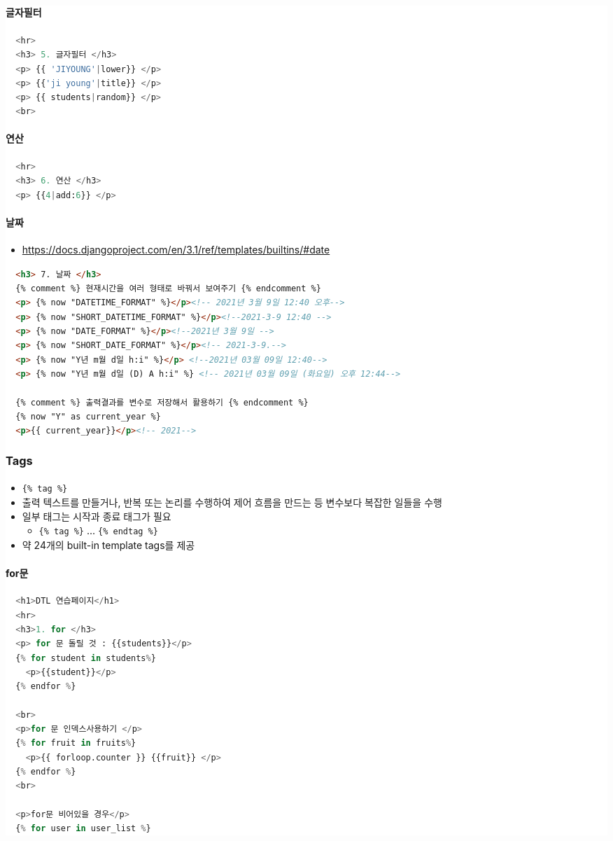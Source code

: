 #### 글자필터

```python
  <hr>
  <h3> 5. 글자필터 </h3>
  <p> {{ 'JIYOUNG'|lower}} </p>
  <p> {{'ji young'|title}} </p>
  <p> {{ students|random}} </p>
  <br>
```

#### 연산

```python
  <hr>
  <h3> 6. 연산 </h3>
  <p> {{4|add:6}} </p> 
```

#### 날짜

- https://docs.djangoproject.com/en/3.1/ref/templates/builtins/#date

```HTML
  <h3> 7. 날짜 </h3>
  {% comment %} 현재시간을 여러 형태로 바꿔서 보여주기 {% endcomment %}
  <p> {% now "DATETIME_FORMAT" %}</p><!-- 2021년 3월 9일 12:40 오후--> 
  <p> {% now "SHORT_DATETIME_FORMAT" %}</p><!--2021-3-9 12:40 -->
  <p> {% now "DATE_FORMAT" %}</p><!--2021년 3월 9일 -->
  <p> {% now "SHORT_DATE_FORMAT" %}</p><!-- 2021-3-9.-->
  <p> {% now "Y년 m월 d일 h:i" %}</p> <!--2021년 03월 09일 12:40-->
  <p> {% now "Y년 m월 d일 (D) A h:i" %} <!-- 2021년 03월 09일 (화요일) 오후 12:44-->

  {% comment %} 출력결과를 변수로 저장해서 활용하기 {% endcomment %}
  {% now "Y" as current_year %}
  <p>{{ current_year}}</p><!-- 2021-->

```

### Tags

- `{% tag %}` 
- 출력 텍스트를 만들거나, 반복 또는 논리를 수행하여 제어 흐름을 만드는 등 변수보다 복잡한 일들을 수행
- 일부 태그는 시작과 종료 태그가 필요
  - `{% tag %}` ... `{% endtag %}`
- 약 24개의 built-in template tags를 제공

#### for문

```python
  <h1>DTL 연습페이지</h1>
  <hr>
  <h3>1. for </h3>
  <p> for 문 돌릴 것 : {{students}}</p>
  {% for student in students%}
    <p>{{student}}</p>
  {% endfor %}
  
  <br>
  <p>for 문 인덱스사용하기 </p>
  {% for fruit in fruits%}
    <p>{{ forloop.counter }} {{fruit}} </p> 
  {% endfor %}
  <br>

  <p>for문 비어있을 경우</p>
  {% for user in user_list %}
```